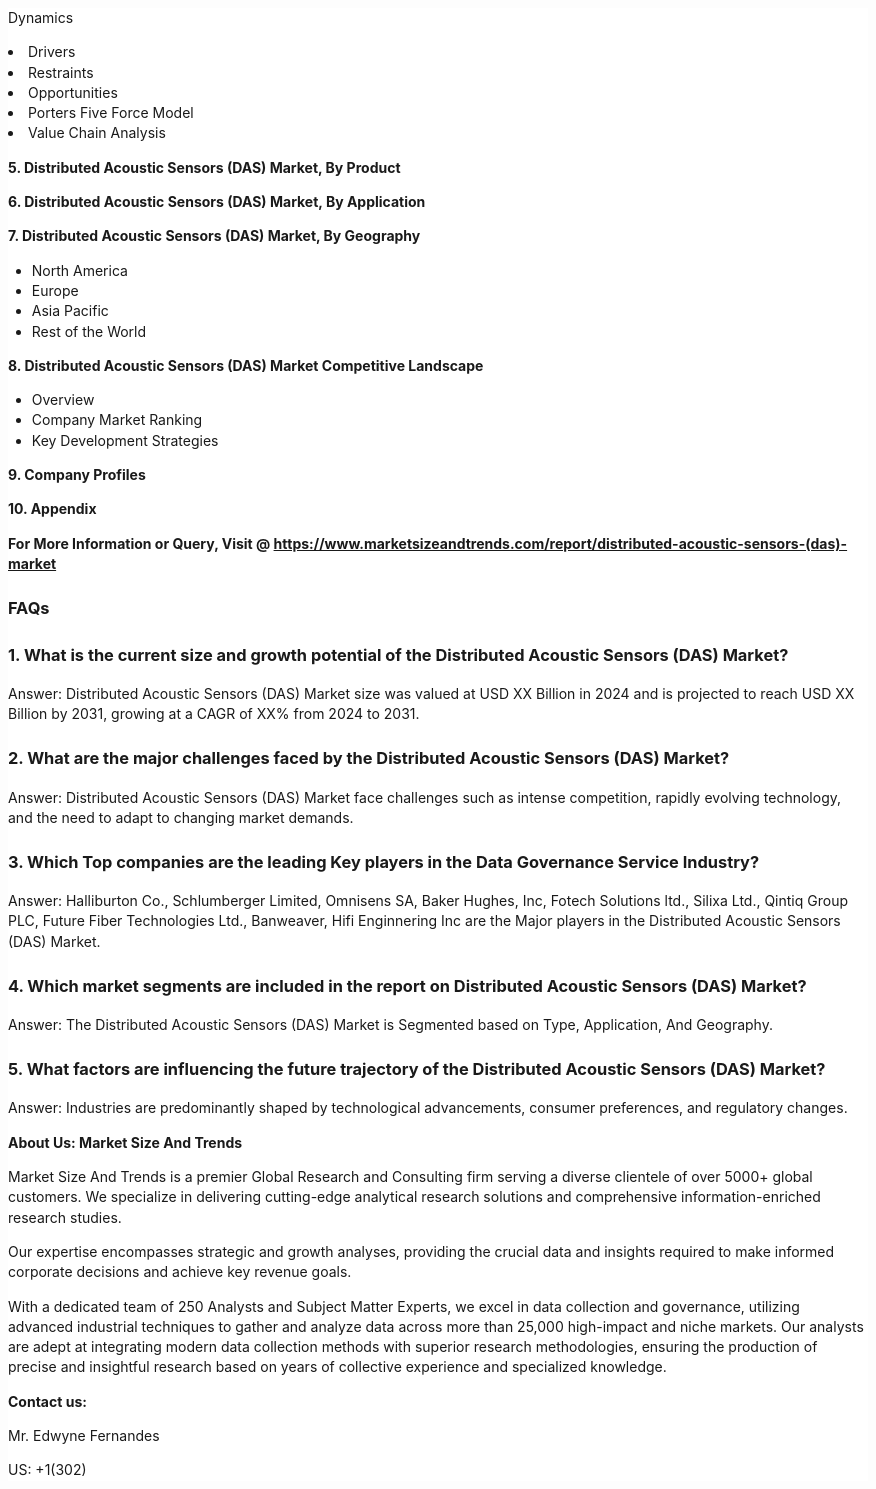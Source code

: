 Dynamics</span></li><li><span class="">Drivers</span></li><li><span class="">Restraints</span></li><li><span class="">Opportunities</span></li><li><span class="">Porters Five Force Model</span></li><li><span class="">Value Chain Analysis</span></li></ul></div><div class="" data-test-id=""><p><strong><span class="">5. Distributed Acoustic Sensors (DAS) Market, By Product</span></strong></p></div><div class="" data-test-id=""><p><strong><span class="">6. Distributed Acoustic Sensors (DAS) Market, By Application</span></strong></p></div><div class="" data-test-id=""><p><strong><span class="">7. Distributed Acoustic Sensors (DAS) Market, By Geography</span></strong></p></div><div class="" data-test-id=""><ul><li><span class="">North America</span></li><li><span class="">Europe</span></li><li><span class="">Asia Pacific</span></li><li><span class="">Rest of the World</span></li></ul></div><div class="" data-test-id=""><p><strong><span class="">8. Distributed Acoustic Sensors (DAS) Market Competitive Landscape</span></strong></p></div><div class="" data-test-id=""><ul><li><span class="">Overview</span></li><li><span class="">Company Market Ranking</span></li><li><span class="">Key Development Strategies</span></li></ul></div><div class="" data-test-id=""><p><strong><span class="">9. Company Profiles</span></strong></p></div><div class="" data-test-id=""><p><strong><span class="">10. Appendix</span></strong></p></div><div class="" data-test-id=""><p><strong><span class="">For More Information or Query, Visit @ <a href="https://www.marketsizeandtrends.com/report/distributed-acoustic-sensors-(das)-market" target="_blank">https://www.marketsizeandtrends.com/report/distributed-acoustic-sensors-(das)-market</a></span></strong></p></div><div class="" data-test-id=""><div class="article-main__content" data-test-id="publishing-text-block"><h3><strong><span class="">FAQs</span></strong></h3></div><div class="article-main__content" data-test-id="publishing-text-block"><h3><span class="">1. What is the current size and growth potential of the Distributed Acoustic Sensors (DAS) Market?</span></h3></div><div class="article-main__content" data-test-id="publishing-text-block"><p><span class="font-[700]">Answer</span><span class="">: Distributed Acoustic Sensors (DAS) Market size was valued at USD XX Billion in 2024 and is projected to reach USD XX Billion by 2031, growing at a CAGR of XX% from 2024 to 2031.</span></p></div><div class="article-main__content" data-test-id="publishing-text-block"><h3><span class="">2. What are the major challenges faced by the Distributed Acoustic Sensors (DAS) Market?</span></h3></div><div class="article-main__content" data-test-id="publishing-text-block"><p><span class="font-[700]">Answer</span><span class="">: Distributed Acoustic Sensors (DAS) Market face challenges such as intense competition, rapidly evolving technology, and the need to adapt to changing market demands.</span></p></div><div class="article-main__content" data-test-id="publishing-text-block"><h3><span class="">3. Which Top companies are the leading Key players in the Data Governance Service Industry?</span></h3></div><div class="article-main__content" data-test-id="publishing-text-block"><p><span class="font-[700]">Answer</span><span class="">: Halliburton Co., Schlumberger Limited, Omnisens SA, Baker Hughes, Inc, Fotech Solutions ltd., Silixa Ltd., Qintiq Group PLC, Future Fiber Technologies Ltd., Banweaver, Hifi Enginnering Inc are the Major players in the Distributed Acoustic Sensors (DAS) Market.</span></p></div><div class="article-main__content" data-test-id="publishing-text-block"><h3><span class="">4. Which market segments are included in the report on Distributed Acoustic Sensors (DAS) Market?</span></h3></div><div class="article-main__content" data-test-id="publishing-text-block"><p><span class="font-[700]">Answer</span><span class="">: The Distributed Acoustic Sensors (DAS) Market is Segmented based on Type, Application, And Geography.</span></p></div><div class="article-main__content" data-test-id="publishing-text-block"><h3><span class="">5. What factors are influencing the future trajectory of the Distributed Acoustic Sensors (DAS) Market?</span></h3></div><div class="article-main__content" data-test-id="publishing-text-block"><p><span class="font-[700]">Answer:</span><span class="">&nbsp;Industries are predominantly shaped by technological advancements, consumer preferences, and regulatory changes.</span></p></div><p><strong><span class="">About Us: Market Size And Trends</span></strong></p></div><div class="" data-test-id=""><p><span class="">Market Size And Trends is a premier Global Research and Consulting firm serving a diverse clientele of over 5000+ global customers. We specialize in delivering cutting-edge analytical research solutions and comprehensive information-enriched research studies.</span></p></div><div class="" data-test-id=""><p><span class="">Our expertise encompasses strategic and growth analyses, providing the crucial data and insights required to make informed corporate decisions and achieve key revenue goals.</span></p></div><div class="" data-test-id=""><p><span class="">With a dedicated team of 250 Analysts and Subject Matter Experts, we excel in data collection and governance, utilizing advanced industrial techniques to gather and analyze data across more than 25,000 high-impact and niche markets. Our analysts are adept at integrating modern data collection methods with superior research methodologies, ensuring the production of precise and insightful research based on years of collective experience and specialized knowledge.</span></p></div><div class="" data-test-id=""><p><strong><span class="">Contact us:</span></strong></p></div><div class="" data-test-id=""><p><span class="">Mr. Edwyne Fernandes</span></p></div><div class="" data-test-id=""><p><span class="">US: +1(302)